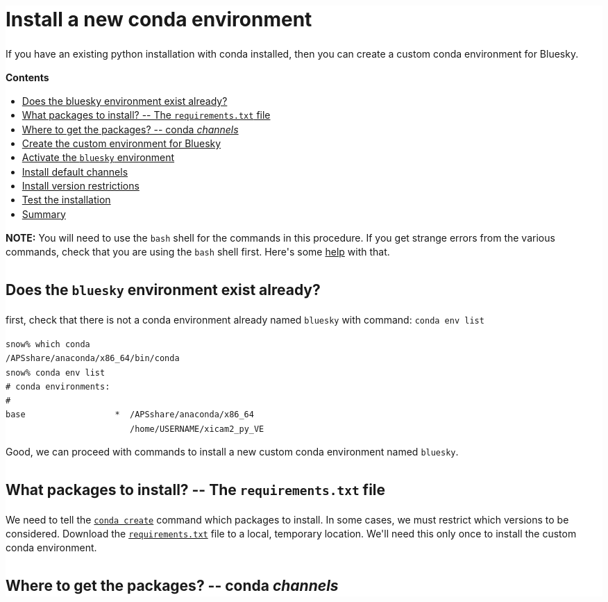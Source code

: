 # Install a new conda environment

If you have an existing python installation with conda installed,
then you can create a custom conda environment for Bluesky.

**Contents**

* [Does the bluesky environment exist already?](#does-the-bluesky-environment-exist-already)
* [What packages to install? -- The `requirements.txt` file](#what-packages-to-install--the-requirementstxt-file)
* [Where to get the packages? -- conda *channels*](#where-to-get-the-packages----conda-channels)
* [Create the custom environment for Bluesky](#create-the-custom-environment-for-bluesky)
* [Activate the `bluesky` environment](#activate-the-bluesky-environment)
* [Install default channels](#install-default-channels)
* [Install version restrictions](#install-version-restrictions)
* [Test the installation](#test-the-installation)
* [Summary](#summary)

**NOTE:** You will need to use the `bash` shell for the commands
in this procedure.  If you get strange errors from the various
commands, check that you are using the `bash` shell first.
Here's some [help](https://stackoverflow.com/questions/3327013/how-to-determine-the-current-shell-im-working-on)
with that.

## Does the `bluesky` environment exist already?

first, check that there is not a conda environment already named `bluesky` with command:  `conda env list`

```
snow% which conda
/APSshare/anaconda/x86_64/bin/conda
snow% conda env list
# conda environments:
#
base                  *  /APSshare/anaconda/x86_64
                         /home/USERNAME/xicam2_py_VE
```

Good, we can proceed with commands to install a new custom conda environment named `bluesky`.

## What packages to install? -- The `requirements.txt` file

We need to tell the 
[`conda create`](https://conda.io/projects/conda/en/latest/commands/create.html) 
command which packages to install.
In some cases, we must restrict which versions to be considered.
Download the [`requirements.txt`](requirements.txt) file to a
local, temporary location.  We'll need this only once to install the
custom conda environment.

## Where to get the packages? -- conda *channels*
